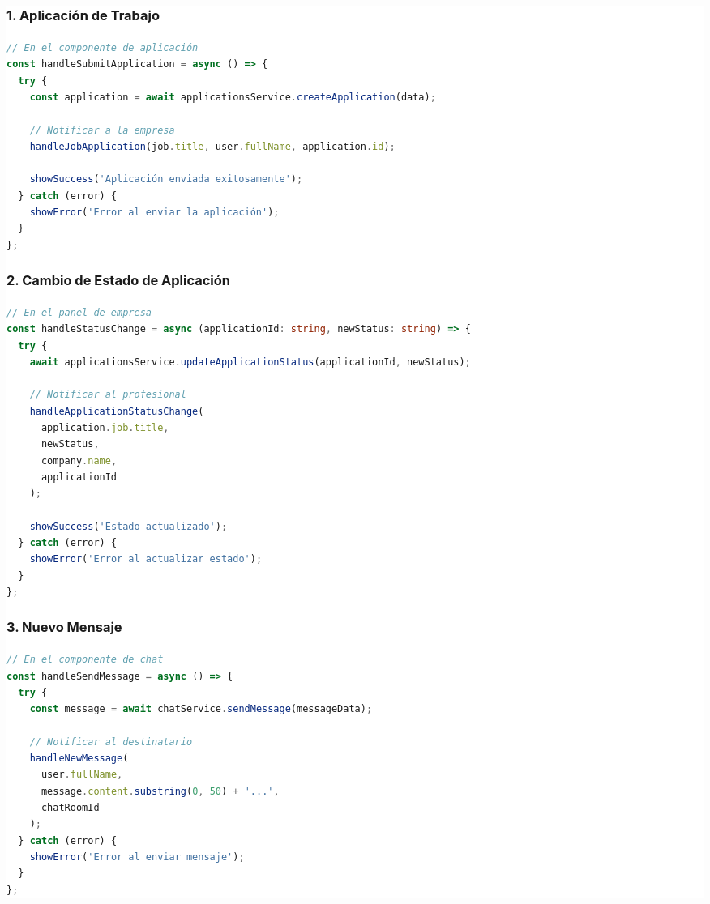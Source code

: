 ### 1. Aplicación de Trabajo
```typescript
// En el componente de aplicación
const handleSubmitApplication = async () => {
  try {
    const application = await applicationsService.createApplication(data);
    
    // Notificar a la empresa
    handleJobApplication(job.title, user.fullName, application.id);
    
    showSuccess('Aplicación enviada exitosamente');
  } catch (error) {
    showError('Error al enviar la aplicación');
  }
};
```

### 2. Cambio de Estado de Aplicación
```typescript
// En el panel de empresa
const handleStatusChange = async (applicationId: string, newStatus: string) => {
  try {
    await applicationsService.updateApplicationStatus(applicationId, newStatus);
    
    // Notificar al profesional
    handleApplicationStatusChange(
      application.job.title,
      newStatus,
      company.name,
      applicationId
    );
    
    showSuccess('Estado actualizado');
  } catch (error) {
    showError('Error al actualizar estado');
  }
};
```

### 3. Nuevo Mensaje
```typescript
// En el componente de chat
const handleSendMessage = async () => {
  try {
    const message = await chatService.sendMessage(messageData);
    
    // Notificar al destinatario
    handleNewMessage(
      user.fullName,
      message.content.substring(0, 50) + '...',
      chatRoomId
    );
  } catch (error) {
    showError('Error al enviar mensaje');
  }
};
```
